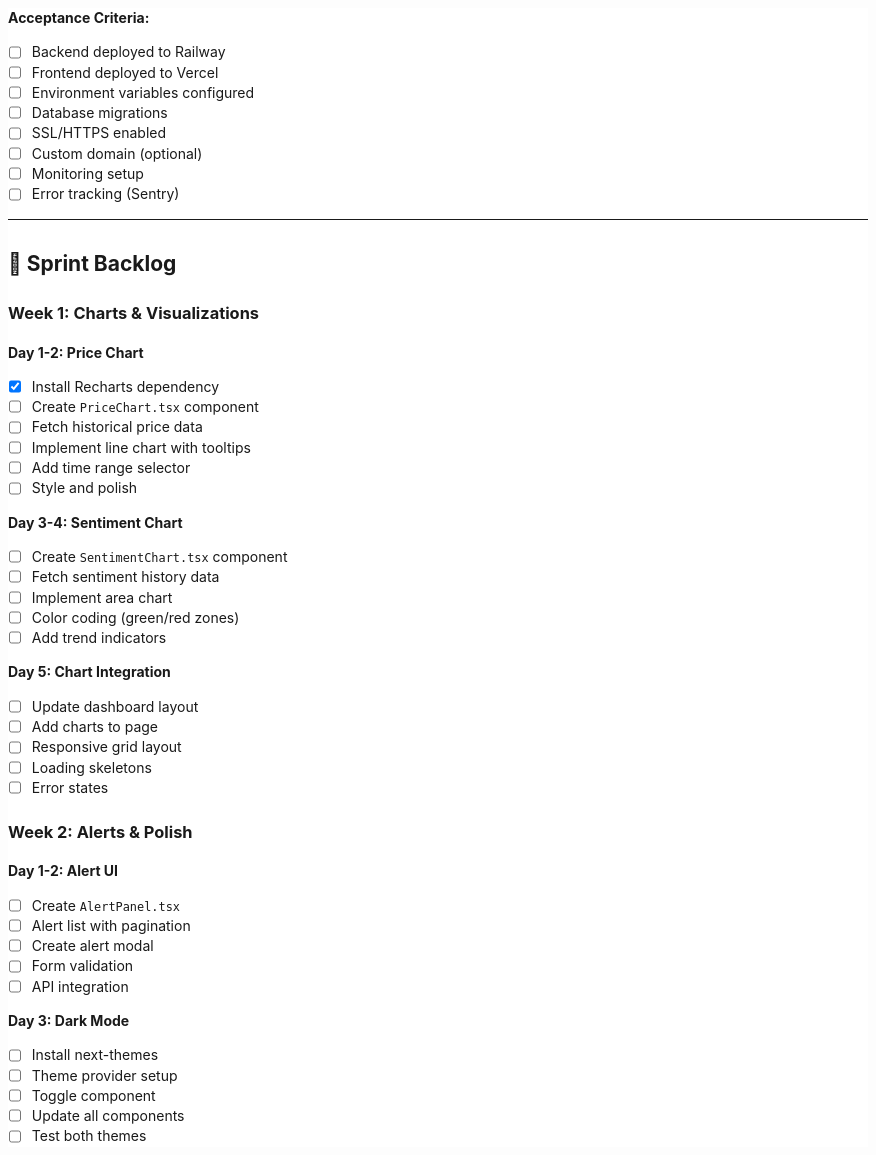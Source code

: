 **Acceptance Criteria:**
- [ ] Backend deployed to Railway
- [ ] Frontend deployed to Vercel
- [ ] Environment variables configured
- [ ] Database migrations
- [ ] SSL/HTTPS enabled
- [ ] Custom domain (optional)
- [ ] Monitoring setup
- [ ] Error tracking (Sentry)

---

## 🎯 Sprint Backlog

### Week 1: Charts & Visualizations

**Day 1-2: Price Chart**
- [x] Install Recharts dependency
- [ ] Create `PriceChart.tsx` component
- [ ] Fetch historical price data
- [ ] Implement line chart with tooltips
- [ ] Add time range selector
- [ ] Style and polish

**Day 3-4: Sentiment Chart**
- [ ] Create `SentimentChart.tsx` component
- [ ] Fetch sentiment history data
- [ ] Implement area chart
- [ ] Color coding (green/red zones)
- [ ] Add trend indicators

**Day 5: Chart Integration**
- [ ] Update dashboard layout
- [ ] Add charts to page
- [ ] Responsive grid layout
- [ ] Loading skeletons
- [ ] Error states

### Week 2: Alerts & Polish

**Day 1-2: Alert UI**
- [ ] Create `AlertPanel.tsx`
- [ ] Alert list with pagination
- [ ] Create alert modal
- [ ] Form validation
- [ ] API integration

**Day 3: Dark Mode**
- [ ] Install next-themes
- [ ] Theme provider setup
- [ ] Toggle component
- [ ] Update all components
- [ ] Test both themes

